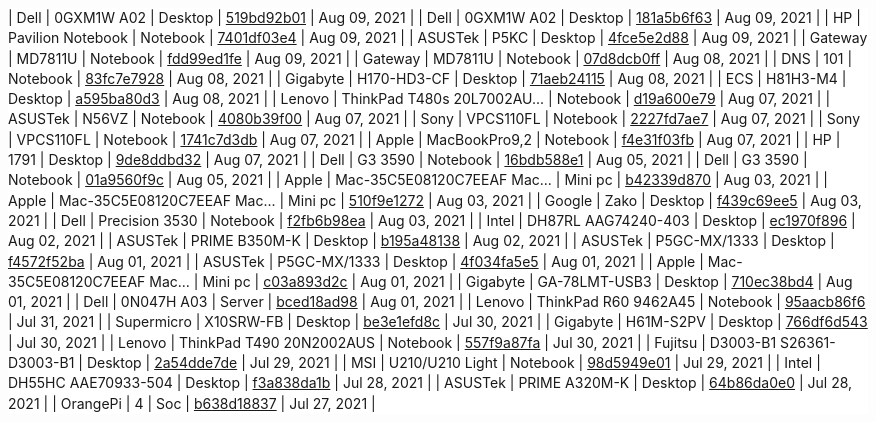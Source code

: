 | Dell          | 0GXM1W A02                  | Desktop     | [519bd92b01](https://linux-hardware.org/?probe=519bd92b01) | Aug 09, 2021 |
| Dell          | 0GXM1W A02                  | Desktop     | [181a5b6f63](https://linux-hardware.org/?probe=181a5b6f63) | Aug 09, 2021 |
| HP            | Pavilion Notebook           | Notebook    | [7401df03e4](https://linux-hardware.org/?probe=7401df03e4) | Aug 09, 2021 |
| ASUSTek       | P5KC                        | Desktop     | [4fce5e2d88](https://linux-hardware.org/?probe=4fce5e2d88) | Aug 09, 2021 |
| Gateway       | MD7811U                     | Notebook    | [fdd99ed1fe](https://linux-hardware.org/?probe=fdd99ed1fe) | Aug 09, 2021 |
| Gateway       | MD7811U                     | Notebook    | [07d8dcb0ff](https://linux-hardware.org/?probe=07d8dcb0ff) | Aug 08, 2021 |
| DNS           | 101                         | Notebook    | [83fc7e7928](https://linux-hardware.org/?probe=83fc7e7928) | Aug 08, 2021 |
| Gigabyte      | H170-HD3-CF                 | Desktop     | [71aeb24115](https://linux-hardware.org/?probe=71aeb24115) | Aug 08, 2021 |
| ECS           | H81H3-M4                    | Desktop     | [a595ba80d3](https://linux-hardware.org/?probe=a595ba80d3) | Aug 08, 2021 |
| Lenovo        | ThinkPad T480s 20L7002AU... | Notebook    | [d19a600e79](https://linux-hardware.org/?probe=d19a600e79) | Aug 07, 2021 |
| ASUSTek       | N56VZ                       | Notebook    | [4080b39f00](https://linux-hardware.org/?probe=4080b39f00) | Aug 07, 2021 |
| Sony          | VPCS110FL                   | Notebook    | [2227fd7ae7](https://linux-hardware.org/?probe=2227fd7ae7) | Aug 07, 2021 |
| Sony          | VPCS110FL                   | Notebook    | [1741c7d3db](https://linux-hardware.org/?probe=1741c7d3db) | Aug 07, 2021 |
| Apple         | MacBookPro9,2               | Notebook    | [f4e31f03fb](https://linux-hardware.org/?probe=f4e31f03fb) | Aug 07, 2021 |
| HP            | 1791                        | Desktop     | [9de8ddbd32](https://linux-hardware.org/?probe=9de8ddbd32) | Aug 07, 2021 |
| Dell          | G3 3590                     | Notebook    | [16bdb588e1](https://linux-hardware.org/?probe=16bdb588e1) | Aug 05, 2021 |
| Dell          | G3 3590                     | Notebook    | [01a9560f9c](https://linux-hardware.org/?probe=01a9560f9c) | Aug 05, 2021 |
| Apple         | Mac-35C5E08120C7EEAF Mac... | Mini pc     | [b42339d870](https://linux-hardware.org/?probe=b42339d870) | Aug 03, 2021 |
| Apple         | Mac-35C5E08120C7EEAF Mac... | Mini pc     | [510f9e1272](https://linux-hardware.org/?probe=510f9e1272) | Aug 03, 2021 |
| Google        | Zako                        | Desktop     | [f439c69ee5](https://linux-hardware.org/?probe=f439c69ee5) | Aug 03, 2021 |
| Dell          | Precision 3530              | Notebook    | [f2fb6b98ea](https://linux-hardware.org/?probe=f2fb6b98ea) | Aug 03, 2021 |
| Intel         | DH87RL AAG74240-403         | Desktop     | [ec1970f896](https://linux-hardware.org/?probe=ec1970f896) | Aug 02, 2021 |
| ASUSTek       | PRIME B350M-K               | Desktop     | [b195a48138](https://linux-hardware.org/?probe=b195a48138) | Aug 02, 2021 |
| ASUSTek       | P5GC-MX/1333                | Desktop     | [f4572f52ba](https://linux-hardware.org/?probe=f4572f52ba) | Aug 01, 2021 |
| ASUSTek       | P5GC-MX/1333                | Desktop     | [4f034fa5e5](https://linux-hardware.org/?probe=4f034fa5e5) | Aug 01, 2021 |
| Apple         | Mac-35C5E08120C7EEAF Mac... | Mini pc     | [c03a893d2c](https://linux-hardware.org/?probe=c03a893d2c) | Aug 01, 2021 |
| Gigabyte      | GA-78LMT-USB3               | Desktop     | [710ec38bd4](https://linux-hardware.org/?probe=710ec38bd4) | Aug 01, 2021 |
| Dell          | 0N047H A03                  | Server      | [bced18ad98](https://linux-hardware.org/?probe=bced18ad98) | Aug 01, 2021 |
| Lenovo        | ThinkPad R60 9462A45        | Notebook    | [95aacb86f6](https://linux-hardware.org/?probe=95aacb86f6) | Jul 31, 2021 |
| Supermicro    | X10SRW-FB                   | Desktop     | [be3e1efd8c](https://linux-hardware.org/?probe=be3e1efd8c) | Jul 30, 2021 |
| Gigabyte      | H61M-S2PV                   | Desktop     | [766df6d543](https://linux-hardware.org/?probe=766df6d543) | Jul 30, 2021 |
| Lenovo        | ThinkPad T490 20N2002AUS    | Notebook    | [557f9a87fa](https://linux-hardware.org/?probe=557f9a87fa) | Jul 30, 2021 |
| Fujitsu       | D3003-B1 S26361-D3003-B1    | Desktop     | [2a54dde7de](https://linux-hardware.org/?probe=2a54dde7de) | Jul 29, 2021 |
| MSI           | U210/U210 Light             | Notebook    | [98d5949e01](https://linux-hardware.org/?probe=98d5949e01) | Jul 29, 2021 |
| Intel         | DH55HC AAE70933-504         | Desktop     | [f3a838da1b](https://linux-hardware.org/?probe=f3a838da1b) | Jul 28, 2021 |
| ASUSTek       | PRIME A320M-K               | Desktop     | [64b86da0e0](https://linux-hardware.org/?probe=64b86da0e0) | Jul 28, 2021 |
| OrangePi      | 4                           | Soc         | [b638d18837](https://linux-hardware.org/?probe=b638d18837) | Jul 27, 2021 |